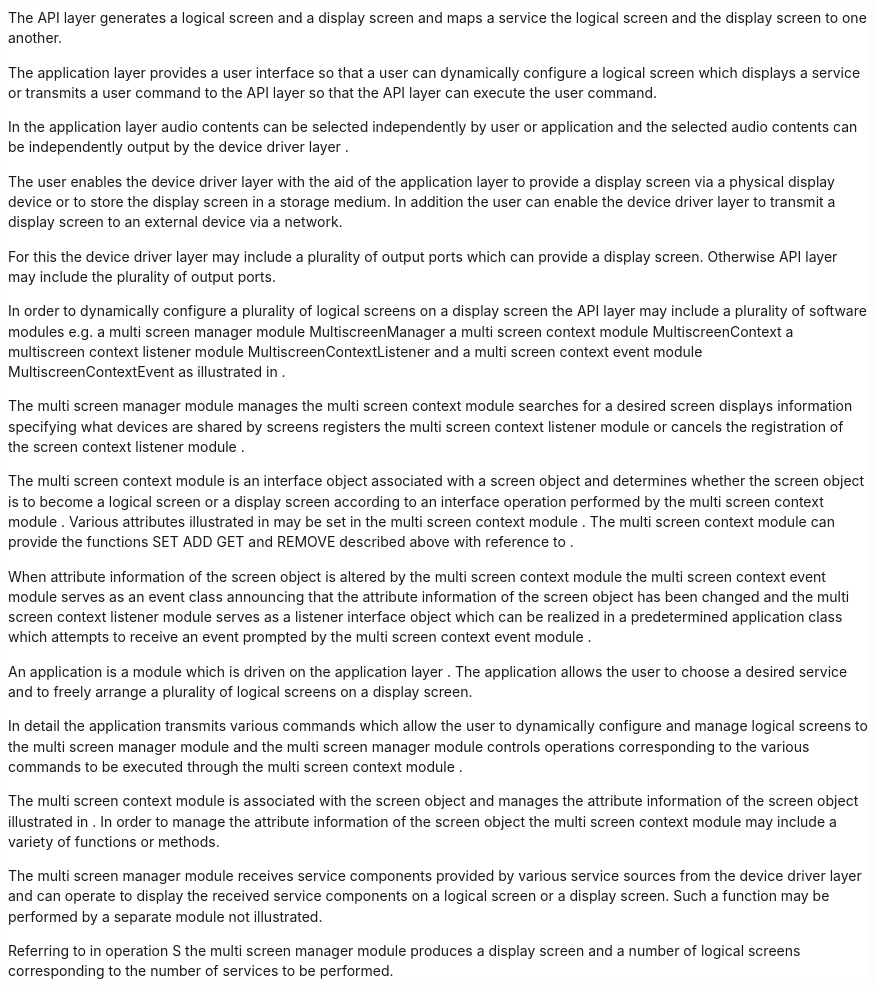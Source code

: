The API layer generates a logical screen and a display screen and maps a service the logical screen and the display screen to one another.

The application layer provides a user interface so that a user can dynamically configure a logical screen which displays a service or transmits a user command to the API layer so that the API layer can execute the user command.

In the application layer audio contents can be selected independently by user or application and the selected audio contents can be independently output by the device driver layer .

The user enables the device driver layer with the aid of the application layer to provide a display screen via a physical display device or to store the display screen in a storage medium. In addition the user can enable the device driver layer to transmit a display screen to an external device via a network.

For this the device driver layer may include a plurality of output ports which can provide a display screen. Otherwise API layer may include the plurality of output ports.

In order to dynamically configure a plurality of logical screens on a display screen the API layer may include a plurality of software modules e.g. a multi screen manager module MultiscreenManager a multi screen context module MultiscreenContext a multiscreen context listener module MultiscreenContextListener and a multi screen context event module MultiscreenContextEvent as illustrated in .

The multi screen manager module manages the multi screen context module searches for a desired screen displays information specifying what devices are shared by screens registers the multi screen context listener module or cancels the registration of the screen context listener module .

The multi screen context module is an interface object associated with a screen object and determines whether the screen object is to become a logical screen or a display screen according to an interface operation performed by the multi screen context module . Various attributes illustrated in may be set in the multi screen context module . The multi screen context module can provide the functions SET ADD GET and REMOVE described above with reference to .

When attribute information of the screen object is altered by the multi screen context module the multi screen context event module serves as an event class announcing that the attribute information of the screen object has been changed and the multi screen context listener module serves as a listener interface object which can be realized in a predetermined application class which attempts to receive an event prompted by the multi screen context event module .

An application is a module which is driven on the application layer . The application allows the user to choose a desired service and to freely arrange a plurality of logical screens on a display screen.

In detail the application transmits various commands which allow the user to dynamically configure and manage logical screens to the multi screen manager module and the multi screen manager module controls operations corresponding to the various commands to be executed through the multi screen context module .

The multi screen context module is associated with the screen object and manages the attribute information of the screen object illustrated in . In order to manage the attribute information of the screen object the multi screen context module may include a variety of functions or methods.

The multi screen manager module receives service components provided by various service sources from the device driver layer and can operate to display the received service components on a logical screen or a display screen. Such a function may be performed by a separate module not illustrated.

Referring to in operation S the multi screen manager module produces a display screen and a number of logical screens corresponding to the number of services to be performed.

